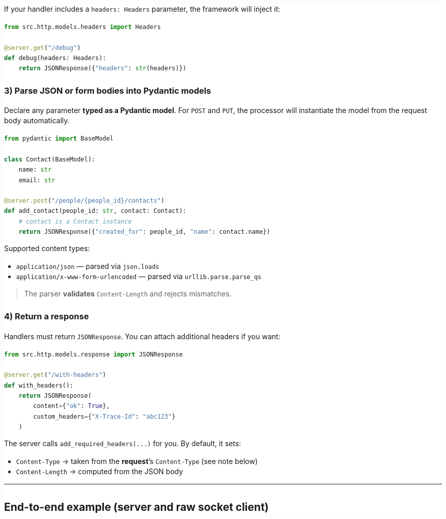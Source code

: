 If your handler includes a `headers: Headers` parameter, the framework will inject it:

```python
from src.http.models.headers import Headers

@server.get("/debug")
def debug(headers: Headers):
    return JSONResponse({"headers": str(headers)})
```

### 3) Parse JSON or form bodies into Pydantic models

Declare any parameter **typed as a Pydantic model**. For `POST` and `PUT`, the processor will instantiate the model from the request body automatically.

```python
from pydantic import BaseModel

class Contact(BaseModel):
    name: str
    email: str

@server.post("/people/{people_id}/contacts")
def add_contact(people_id: str, contact: Contact):
    # contact is a Contact instance
    return JSONResponse({"created_for": people_id, "name": contact.name})
```

Supported content types:
- `application/json` — parsed via `json.loads`
- `application/x-www-form-urlencoded` — parsed via `urllib.parse.parse_qs`

> The parser **validates** `Content-Length` and rejects mismatches.

### 4) Return a response

Handlers must return `JSONResponse`. You can attach additional headers if you want:

```python
from src.http.models.response import JSONResponse

@server.get("/with-headers")
def with_headers():
    return JSONResponse(
        content={"ok": True},
        custom_headers={"X-Trace-Id": "abc123"}
    )
```

The server calls `add_required_headers(...)` for you. By default, it sets:

- `Content-Type` → taken from the **request**’s `Content-Type` (see note below)
- `Content-Length` → computed from the JSON body

---

## End-to-end example (server and raw socket client)
